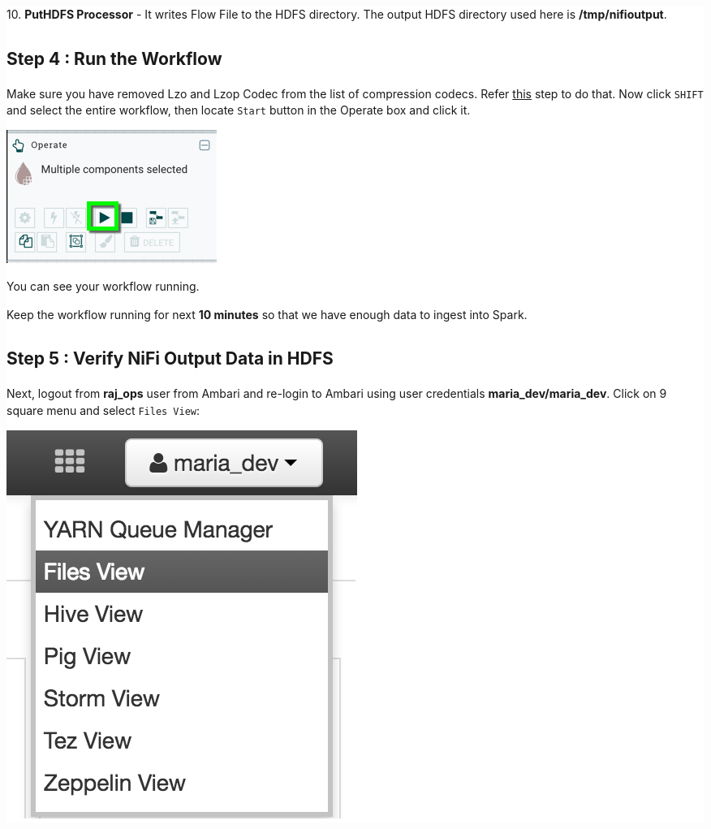 10\. **PutHDFS Processor** - It writes Flow File to the HDFS directory. The output HDFS directory used here is **/tmp/nifioutput**.

## Step 4 : Run the Workflow <a id="run-flow"></a>

Make sure you have removed Lzo and Lzop Codec from the list of compression codecs. Refer [this](https://hortonworks.com/hadoop-tutorial/how-to-refine-and-visualize-server-log-data/#generate-server-log-ata) step to do that.
Now click `SHIFT` and select the entire workflow, then locate `Start` button in the Operate box and click it.

![start_all](assets/lab2/start_all.png)

You can see your workflow running.

Keep the workflow running for next **10 minutes** so that we have enough data to ingest into Spark.

## Step 5 : Verify NiFi Output Data in HDFS <a id="nifi-output-data"></a>

Next, logout from **raj_ops** user from Ambari and re-login to Ambari using user credentials **maria_dev/maria_dev**. Click on 9 square menu and select `Files View`:

![select_files_view](assets/lab2/select_files_view.png)
